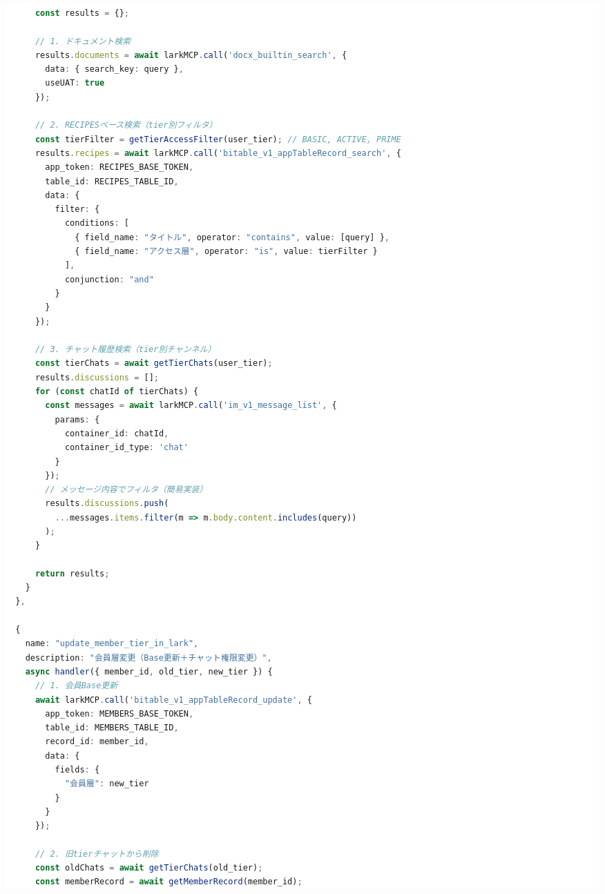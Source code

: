 ```typescript
      const results = {};

      // 1. ドキュメント検索
      results.documents = await larkMCP.call('docx_builtin_search', {
        data: { search_key: query },
        useUAT: true
      });

      // 2. RECIPESベース検索（tier別フィルタ）
      const tierFilter = getTierAccessFilter(user_tier); // BASIC, ACTIVE, PRIME
      results.recipes = await larkMCP.call('bitable_v1_appTableRecord_search', {
        app_token: RECIPES_BASE_TOKEN,
        table_id: RECIPES_TABLE_ID,
        data: {
          filter: {
            conditions: [
              { field_name: "タイトル", operator: "contains", value: [query] },
              { field_name: "アクセス層", operator: "is", value: tierFilter }
            ],
            conjunction: "and"
          }
        }
      });

      // 3. チャット履歴検索（tier別チャンネル）
      const tierChats = await getTierChats(user_tier);
      results.discussions = [];
      for (const chatId of tierChats) {
        const messages = await larkMCP.call('im_v1_message_list', {
          params: {
            container_id: chatId,
            container_id_type: 'chat'
          }
        });
        // メッセージ内容でフィルタ（簡易実装）
        results.discussions.push(
          ...messages.items.filter(m => m.body.content.includes(query))
        );
      }

      return results;
    }
  },

  {
    name: "update_member_tier_in_lark",
    description: "会員層変更（Base更新＋チャット権限変更）",
    async handler({ member_id, old_tier, new_tier }) {
      // 1. 会員Base更新
      await larkMCP.call('bitable_v1_appTableRecord_update', {
        app_token: MEMBERS_BASE_TOKEN,
        table_id: MEMBERS_TABLE_ID,
        record_id: member_id,
        data: {
          fields: {
            "会員層": new_tier
          }
        }
      });

      // 2. 旧tierチャットから削除
      const oldChats = await getTierChats(old_tier);
      const memberRecord = await getMemberRecord(member_id);
```